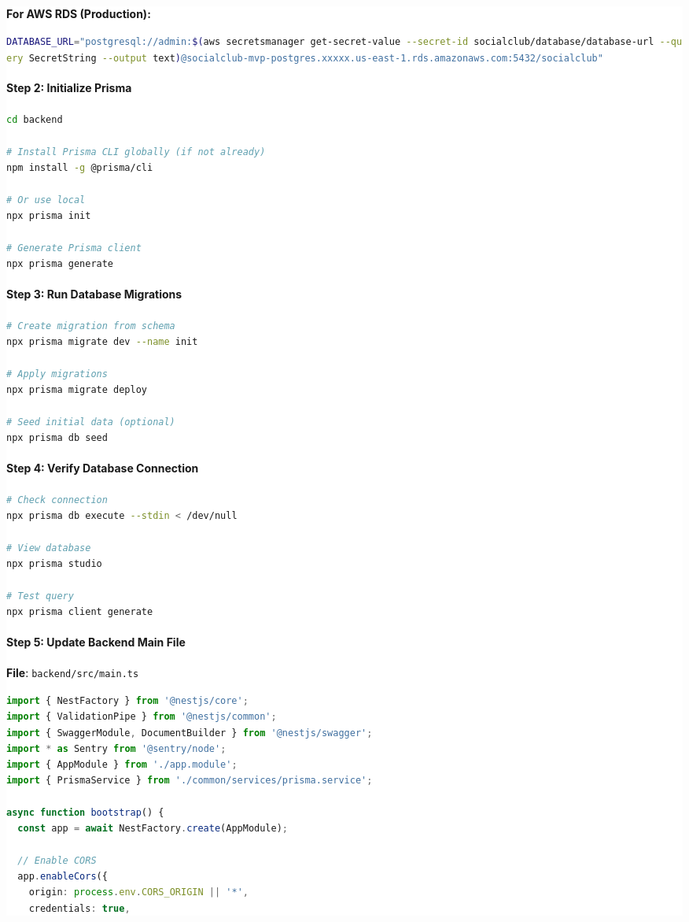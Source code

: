 **For AWS RDS (Production):**

```bash
DATABASE_URL="postgresql://admin:$(aws secretsmanager get-secret-value --secret-id socialclub/database/database-url --query SecretString --output text)@socialclub-mvp-postgres.xxxxx.us-east-1.rds.amazonaws.com:5432/socialclub"
```

#### Step 2: Initialize Prisma

```bash
cd backend

# Install Prisma CLI globally (if not already)
npm install -g @prisma/cli

# Or use local
npx prisma init

# Generate Prisma client
npx prisma generate
```

#### Step 3: Run Database Migrations

```bash
# Create migration from schema
npx prisma migrate dev --name init

# Apply migrations
npx prisma migrate deploy

# Seed initial data (optional)
npx prisma db seed
```

#### Step 4: Verify Database Connection

```bash
# Check connection
npx prisma db execute --stdin < /dev/null

# View database
npx prisma studio

# Test query
npx prisma client generate
```

#### Step 5: Update Backend Main File

**File**: `backend/src/main.ts`

```typescript
import { NestFactory } from '@nestjs/core';
import { ValidationPipe } from '@nestjs/common';
import { SwaggerModule, DocumentBuilder } from '@nestjs/swagger';
import * as Sentry from '@sentry/node';
import { AppModule } from './app.module';
import { PrismaService } from './common/services/prisma.service';

async function bootstrap() {
  const app = await NestFactory.create(AppModule);

  // Enable CORS
  app.enableCors({
    origin: process.env.CORS_ORIGIN || '*',
    credentials: true,
```